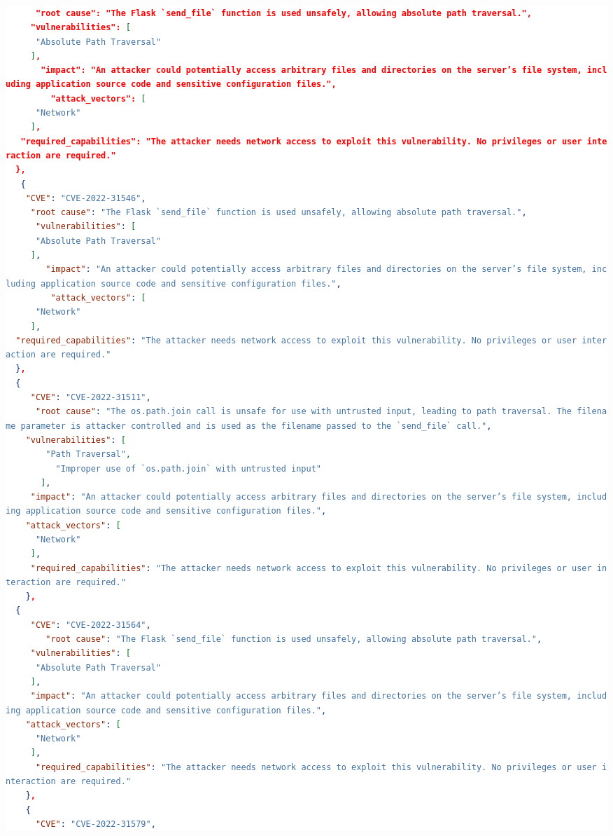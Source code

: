 ```json
      "root cause": "The Flask `send_file` function is used unsafely, allowing absolute path traversal.",
     "vulnerabilities": [
      "Absolute Path Traversal"
     ],
       "impact": "An attacker could potentially access arbitrary files and directories on the server’s file system, including application source code and sensitive configuration files.",
         "attack_vectors": [
      "Network"
     ],
   "required_capabilities": "The attacker needs network access to exploit this vulnerability. No privileges or user interaction are required."
  },
   {
    "CVE": "CVE-2022-31546",
     "root cause": "The Flask `send_file` function is used unsafely, allowing absolute path traversal.",
      "vulnerabilities": [
      "Absolute Path Traversal"
     ],
        "impact": "An attacker could potentially access arbitrary files and directories on the server’s file system, including application source code and sensitive configuration files.",
         "attack_vectors": [
      "Network"
     ],
  "required_capabilities": "The attacker needs network access to exploit this vulnerability. No privileges or user interaction are required."
  },
  {
     "CVE": "CVE-2022-31511",
      "root cause": "The os.path.join call is unsafe for use with untrusted input, leading to path traversal. The filename parameter is attacker controlled and is used as the filename passed to the `send_file` call.",
    "vulnerabilities": [
        "Path Traversal",
          "Improper use of `os.path.join` with untrusted input"
       ],
     "impact": "An attacker could potentially access arbitrary files and directories on the server’s file system, including application source code and sensitive configuration files.",
    "attack_vectors": [
      "Network"
     ],
     "required_capabilities": "The attacker needs network access to exploit this vulnerability. No privileges or user interaction are required."
    },
  {
     "CVE": "CVE-2022-31564",
        "root cause": "The Flask `send_file` function is used unsafely, allowing absolute path traversal.",
     "vulnerabilities": [
      "Absolute Path Traversal"
     ],
     "impact": "An attacker could potentially access arbitrary files and directories on the server’s file system, including application source code and sensitive configuration files.",
    "attack_vectors": [
      "Network"
     ],
      "required_capabilities": "The attacker needs network access to exploit this vulnerability. No privileges or user interaction are required."
    },
    {
      "CVE": "CVE-2022-31579",
```